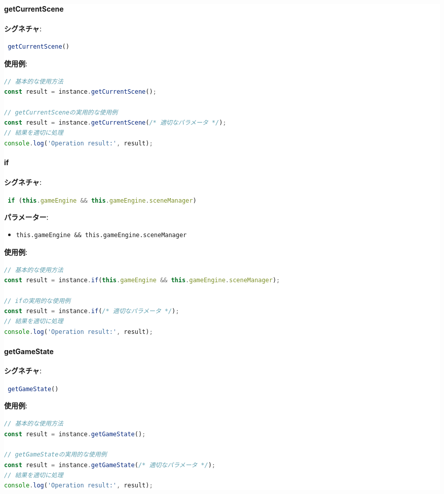 #### getCurrentScene

**シグネチャ**:
```javascript
 getCurrentScene()
```

**使用例**:
```javascript
// 基本的な使用方法
const result = instance.getCurrentScene();

// getCurrentSceneの実用的な使用例
const result = instance.getCurrentScene(/* 適切なパラメータ */);
// 結果を適切に処理
console.log('Operation result:', result);
```

#### if

**シグネチャ**:
```javascript
 if (this.gameEngine && this.gameEngine.sceneManager)
```

**パラメーター**:
- `this.gameEngine && this.gameEngine.sceneManager`

**使用例**:
```javascript
// 基本的な使用方法
const result = instance.if(this.gameEngine && this.gameEngine.sceneManager);

// ifの実用的な使用例
const result = instance.if(/* 適切なパラメータ */);
// 結果を適切に処理
console.log('Operation result:', result);
```

#### getGameState

**シグネチャ**:
```javascript
 getGameState()
```

**使用例**:
```javascript
// 基本的な使用方法
const result = instance.getGameState();

// getGameStateの実用的な使用例
const result = instance.getGameState(/* 適切なパラメータ */);
// 結果を適切に処理
console.log('Operation result:', result);
```
